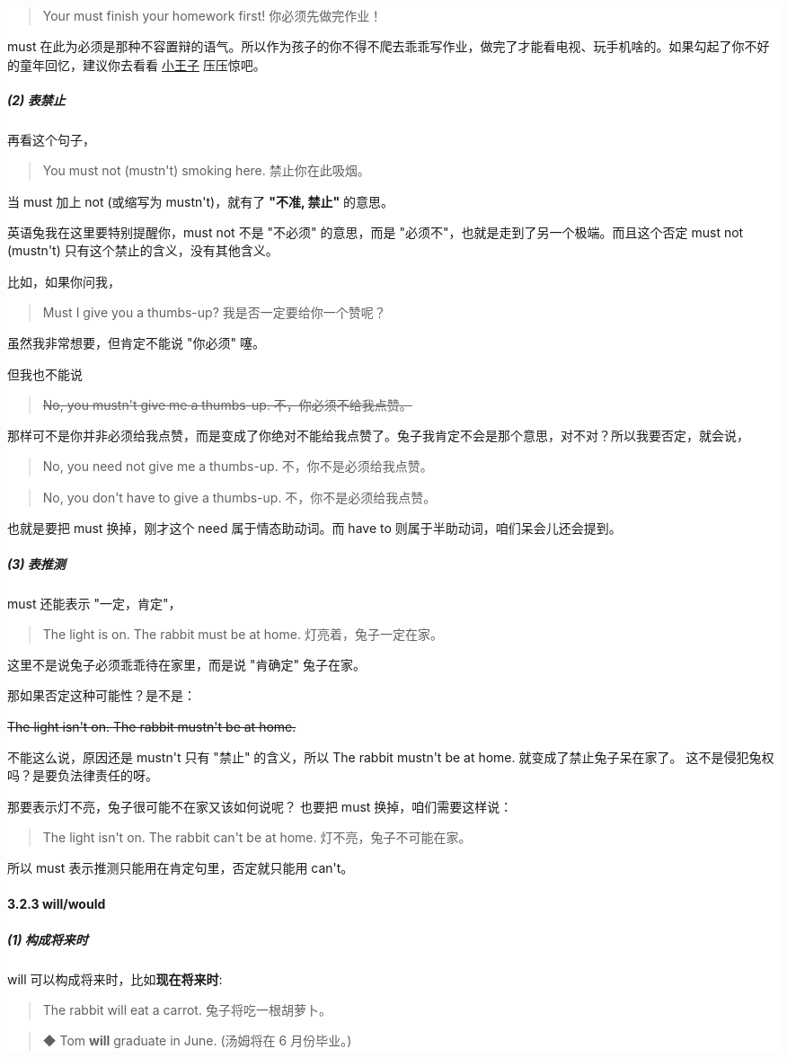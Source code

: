 > Your must finish your homework first!  你必须先做完作业！

must 在此为必须是那种不容置辩的语气。所以作为孩子的你不得不爬去乖乖写作业，做完了才能看电视、玩手机啥的。如果勾起了你不好的童年回忆，建议你去看看 [小王子]() 压压惊吧。

##### (2) 表禁止 

再看这个句子，

> You must not (mustn't) smoking here. 禁止你在此吸烟。

当 must 加上 not (或缩写为 mustn't)，就有了 **"不准, 禁止"** 的意思。

英语兔我在这里要特别提醒你，must not 不是 "不必须" 的意思，而是 "必须不"，也就是走到了另一个极端。而且这个否定 must not (mustn't) 只有这个禁止的含义，没有其他含义。

比如，如果你问我，

> Must I give you a thumbs-up?  我是否一定要给你一个赞呢？

虽然我非常想要，但肯定不能说 "你必须" 噻。

但我也不能说

> ~~No, you mustn't give me a thumbs-up.  不，你必须不给我点赞。~~

那样可不是你并非必须给我点赞，而是变成了你绝对不能给我点赞了。兔子我肯定不会是那个意思，对不对？所以我要否定，就会说，

> No, you need not give me a thumbs-up.  不，你不是必须给我点赞。

> No, you don't have to give a thumbs-up. 不，你不是必须给我点赞。

也就是要把 must 换掉，刚才这个 need 属于情态助动词。而 have to 则属于半助动词，咱们呆会儿还会提到。

##### (3) 表推测

must 还能表示 "一定，肯定"，

> The light is on. The rabbit must be at home. 灯亮着，兔子一定在家。

这里不是说兔子必须乖乖待在家里，而是说 "肯确定" 兔子在家。

那如果否定这种可能性？是不是：

~~The light isn't on. The rabbit mustn't be at home.~~

不能这么说，原因还是 mustn't 只有 "禁止" 的含义，所以 The rabbit mustn't be at home. 就变成了禁止兔子呆在家了。 这不是侵犯兔权吗？是要负法律责任的呀。

那要表示灯不亮，兔子很可能不在家又该如何说呢？ 也要把 must 换掉，咱们需要这样说：

> The light isn't on. The rabbit can't be at home. 灯不亮，兔子不可能在家。

所以 must 表示推测只能用在肯定句里，否定就只能用 can't。



#### 3.2.3 will/would 

##### (1) 构成将来时
will 可以构成将来时，比如**现在将来时**:

> The rabbit will eat a carrot. 兔子将吃一根胡萝卜。

> ◆ Tom **will** graduate in June. (汤姆将在 6 月份毕业。) 
